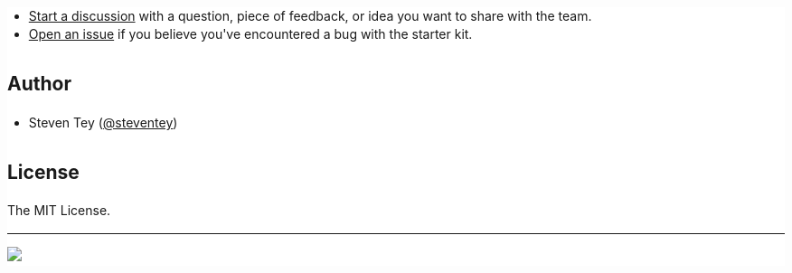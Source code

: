 - [Start a discussion](https://github.com/vercel/platforms/discussions) with a question, piece of feedback, or idea you want to share with the team.
- [Open an issue](https://github.com/vercel/platforms/issues) if you believe you've encountered a bug with the starter kit.

## Author

- Steven Tey ([@steventey](https://twitter.com/steventey))

## License

The MIT License.

---

<a aria-label="Vercel logo" href="https://vercel.com">
  <img src="https://badgen.net/badge/icon/Made%20by%20Vercel?icon=zeit&label&color=black&labelColor=black">
</a>
